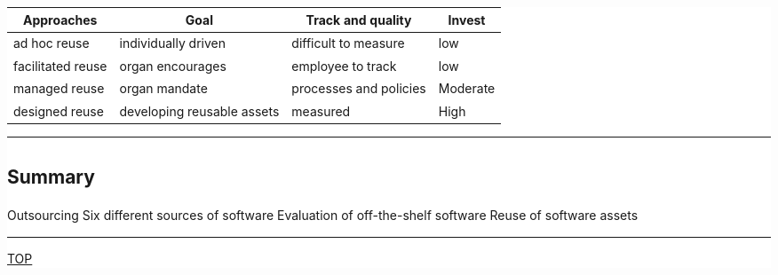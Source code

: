 | Approaches        | Goal                       | Track and quality      | Invest   |
| ----------------- | -------------------------- | ---------------------- | -------- |
| ad hoc reuse      | individually driven        | difficult to measure   | low      |
| facilitated reuse | organ encourages           | employee to track      | low      |
| managed reuse     | organ mandate              | processes and policies | Moderate |
| designed reuse    | developing reusable assets | measured               | High     |

---

## Summary

Outsourcing
Six different sources of software
Evaluation of off-the-shelf software
Reuse of software assets

---

[TOP](#gather---wk02)
